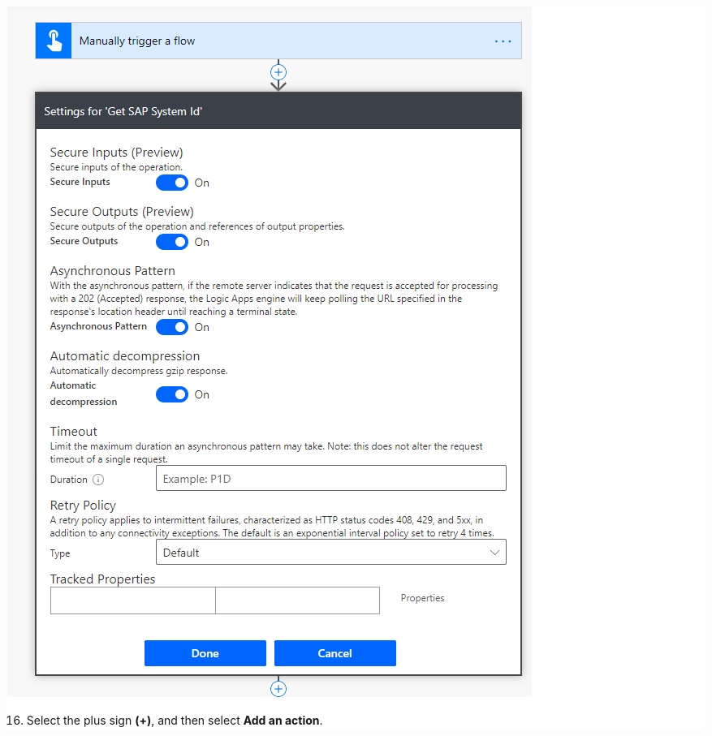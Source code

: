 ![Screenshot of Secure Inputs and Secure Outputs settings in Get Secret settings screen ](media/secure-inputs-secure-outputs-settings-in-get-secret.png)

16. Select the plus sign **(+)**, and then select **Add an action**.
